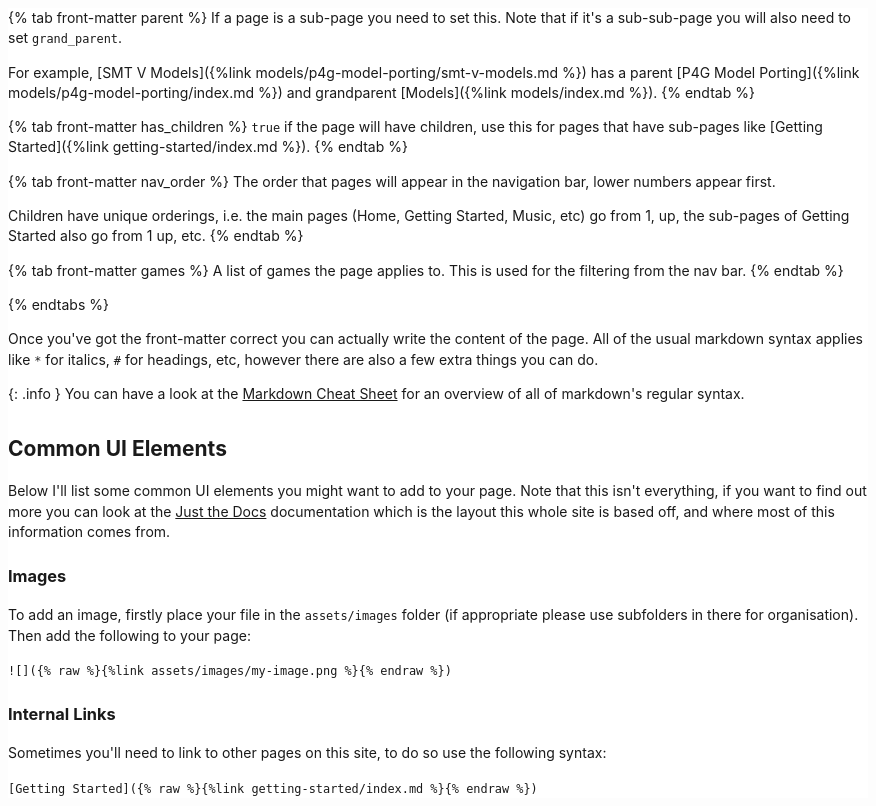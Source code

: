 {% tab front-matter parent %}
If a page is a sub-page you need to set this. Note that if it's a sub-sub-page you will also need to set `grand_parent`. 

For example, [SMT V Models]({%link models/p4g-model-porting/smt-v-models.md %}) has a parent [P4G Model Porting]({%link models/p4g-model-porting/index.md %}) and grandparent [Models]({%link models/index.md %}).
{% endtab %}

{% tab front-matter has_children %}
`true` if the page will have children, use this for pages that have sub-pages like [Getting Started]({%link getting-started/index.md %}).
{% endtab %}

{% tab front-matter nav_order %}
The order that pages will appear in the navigation bar, lower numbers appear first. 

Children have unique orderings, i.e. the main pages (Home, Getting Started, Music, etc) go from 1, up, the sub-pages of Getting Started also go from 1 up, etc.
{% endtab %}

{% tab front-matter games %}
A list of games the page applies to. This is used for the filtering from the nav bar.
{% endtab %}

{% endtabs %}

Once you've got the front-matter correct you can actually write the content of the page. All of the usual markdown syntax applies like `*` for italics, `#` for headings, etc, however there are also a few extra things you can do.

{: .info }
You can have a look at the [Markdown Cheat Sheet](https://www.markdownguide.org/cheat-sheet) for an overview of all of markdown's regular syntax.

## Common UI Elements
Below I'll list some common UI elements you might want to add to your page. Note that this isn't everything, if you want to find out more you can look at the [Just the Docs](https://just-the-docs.github.io/just-the-docs/) documentation which is the layout this whole site is based off, and where most of this information comes from.

### Images
To add an image, firstly place your file in the `assets/images` folder (if appropriate please use subfolders in there for organisation). Then add the following to your page:

``` 
![]({% raw %}{%link assets/images/my-image.png %}{% endraw %})
```

### Internal Links
Sometimes you'll need to link to other pages on this site, to do so use the following syntax:

```
[Getting Started]({% raw %}{%link getting-started/index.md %}{% endraw %})
```
